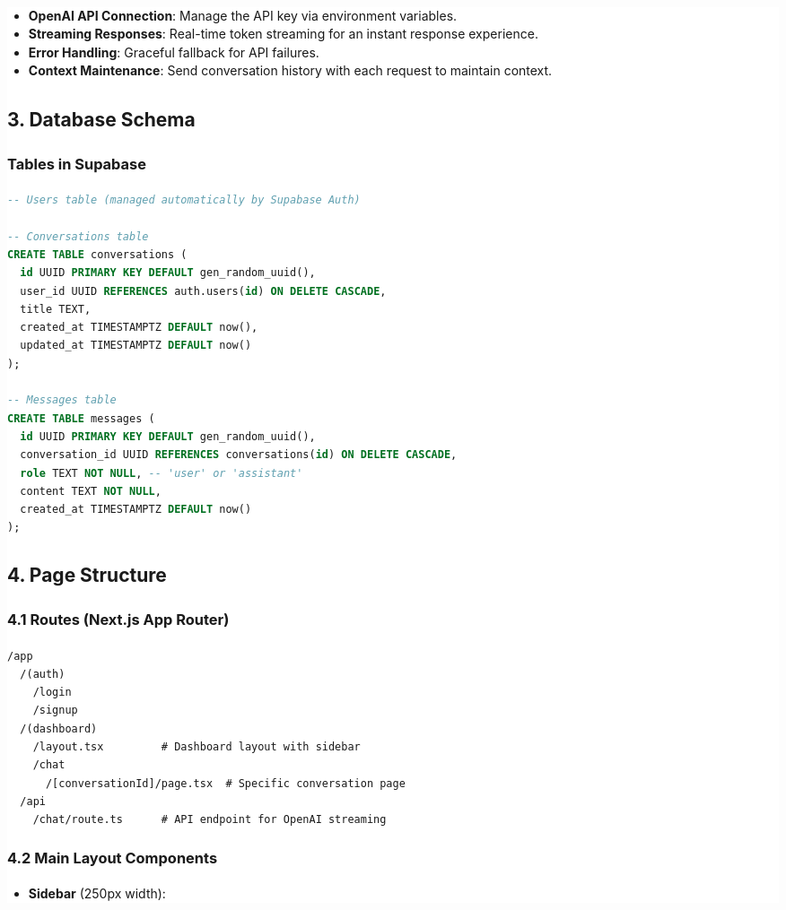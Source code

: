 - **OpenAI API Connection**: Manage the API key via environment variables.
- **Streaming Responses**: Real-time token streaming for an instant response experience.
- **Error Handling**: Graceful fallback for API failures.
- **Context Maintenance**: Send conversation history with each request to maintain context.

## 3. Database Schema

### Tables in Supabase

```sql
-- Users table (managed automatically by Supabase Auth)

-- Conversations table
CREATE TABLE conversations (
  id UUID PRIMARY KEY DEFAULT gen_random_uuid(),
  user_id UUID REFERENCES auth.users(id) ON DELETE CASCADE,
  title TEXT,
  created_at TIMESTAMPTZ DEFAULT now(),
  updated_at TIMESTAMPTZ DEFAULT now()
);

-- Messages table
CREATE TABLE messages (
  id UUID PRIMARY KEY DEFAULT gen_random_uuid(),
  conversation_id UUID REFERENCES conversations(id) ON DELETE CASCADE,
  role TEXT NOT NULL, -- 'user' or 'assistant'
  content TEXT NOT NULL,
  created_at TIMESTAMPTZ DEFAULT now()
);
```

## 4. Page Structure

### 4.1 Routes (Next.js App Router)

```
/app
  /(auth)
    /login
    /signup
  /(dashboard)
    /layout.tsx         # Dashboard layout with sidebar
    /chat
      /[conversationId]/page.tsx  # Specific conversation page
  /api
    /chat/route.ts      # API endpoint for OpenAI streaming
```

### 4.2 Main Layout Components

- **Sidebar** (250px width):
